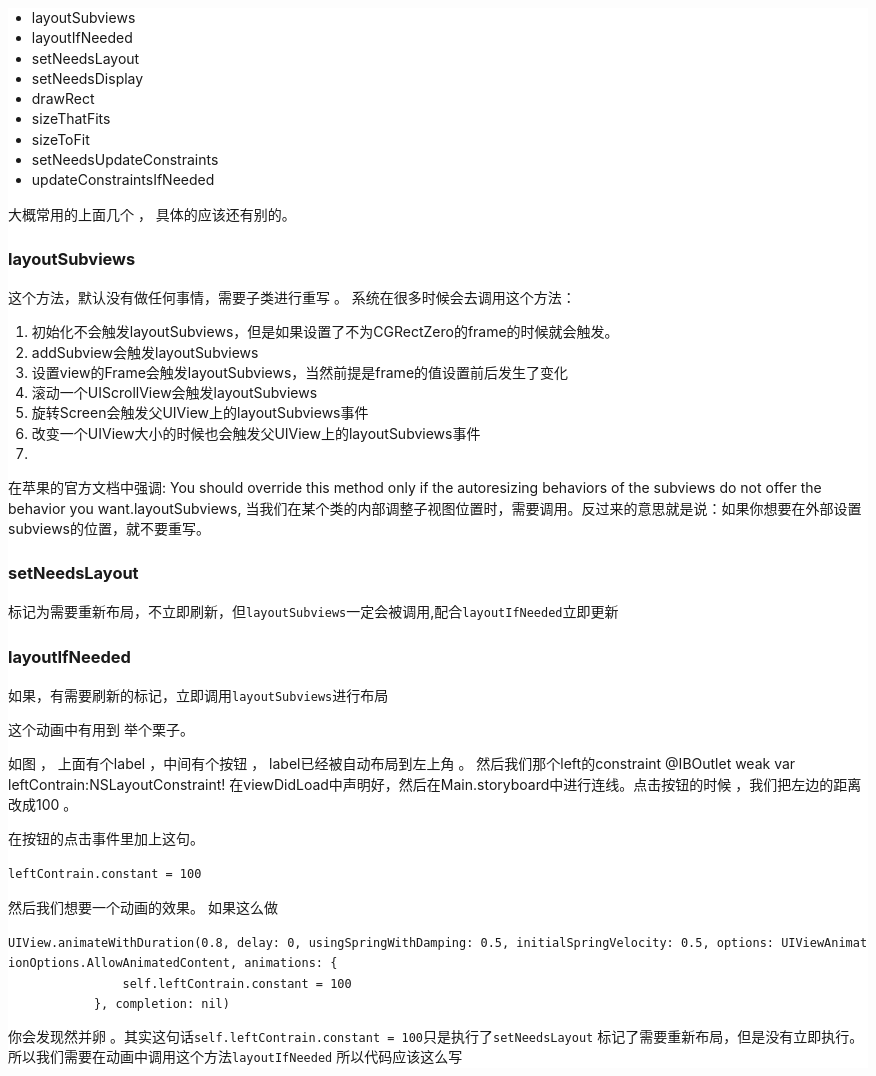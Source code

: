 * layoutSubviews
* layoutIfNeeded
* setNeedsLayout
* setNeedsDisplay
* drawRect
* sizeThatFits
* sizeToFit
* setNeedsUpdateConstraints
* updateConstraintsIfNeeded

大概常用的上面几个 ， 具体的应该还有别的。

### layoutSubviews

这个方法，默认没有做任何事情，需要子类进行重写 。 系统在很多时候会去调用这个方法：

1. 初始化不会触发layoutSubviews，但是如果设置了不为CGRectZero的frame的时候就会触发。
2. addSubview会触发layoutSubviews
3. 设置view的Frame会触发layoutSubviews，当然前提是frame的值设置前后发生了变化
4. 滚动一个UIScrollView会触发layoutSubviews
5. 旋转Screen会触发父UIView上的layoutSubviews事件
6. 改变一个UIView大小的时候也会触发父UIView上的layoutSubviews事件
7. 
在苹果的官方文档中强调: You should override this method only if the autoresizing behaviors of the subviews do not offer the behavior you want.layoutSubviews, 当我们在某个类的内部调整子视图位置时，需要调用。反过来的意思就是说：如果你想要在外部设置subviews的位置，就不要重写。

### setNeedsLayout

标记为需要重新布局，不立即刷新，但`layoutSubviews`一定会被调用,配合`layoutIfNeeded`立即更新

### layoutIfNeeded

如果，有需要刷新的标记，立即调用`layoutSubviews`进行布局

这个动画中有用到 举个栗子。

如图 ， 上面有个label ，中间有个按钮 ， label已经被自动布局到左上角 。 然后我们那个left的constraint
  @IBOutlet weak var leftContrain:NSLayoutConstraint!
在viewDidLoad中声明好，然后在Main.storyboard中进行连线。点击按钮的时候 ，我们把左边的距离改成100 。

在按钮的点击事件里加上这句。

`leftContrain.constant = 100`

然后我们想要一个动画的效果。
如果这么做

```objc
UIView.animateWithDuration(0.8, delay: 0, usingSpringWithDamping: 0.5, initialSpringVelocity: 0.5, options: UIViewAnimationOptions.AllowAnimatedContent, animations: {
                self.leftContrain.constant = 100
            }, completion: nil)
```

你会发现然并卵 。其实这句话`self.leftContrain.constant = 100`只是执行了`setNeedsLayout` 标记了需要重新布局，但是没有立即执行。所以我们需要在动画中调用这个方法`layoutIfNeeded`
所以代码应该这么写
